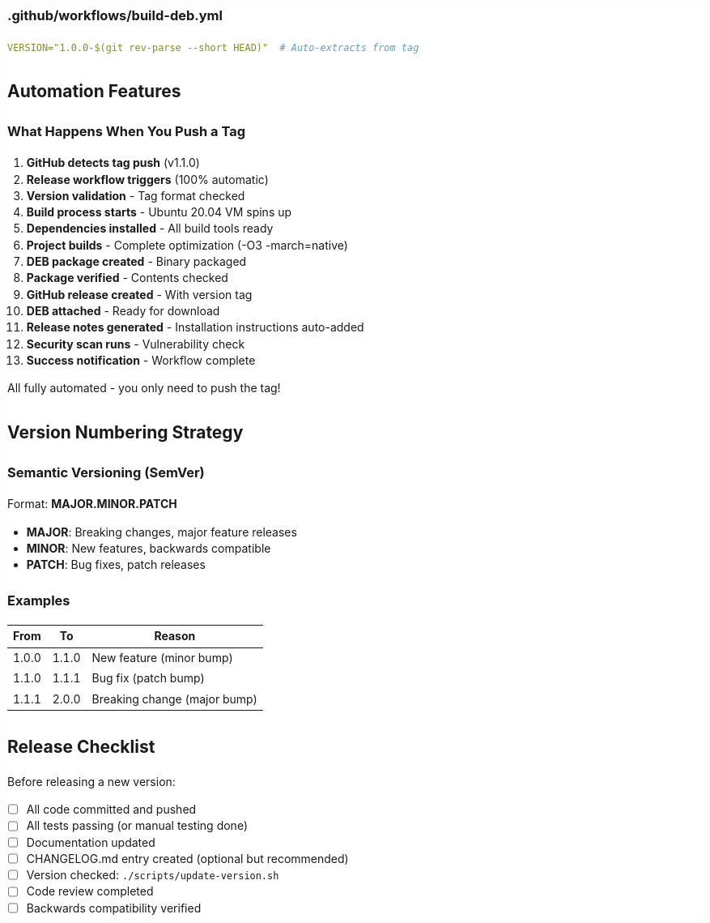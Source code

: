 ### .github/workflows/build-deb.yml
```yaml
VERSION="1.0.0-$(git rev-parse --short HEAD)"  # Auto-extracts from tag
```

## Automation Features

### What Happens When You Push a Tag

1. **GitHub detects tag push** (v1.1.0)
2. **Release workflow triggers** (100% automatic)
3. **Version validation** - Tag format checked
4. **Build process starts** - Ubuntu 20.04 VM spins up
5. **Dependencies installed** - All build tools ready
6. **Project builds** - Complete optimization (-O3 -march=native)
7. **DEB package created** - Binary packaged
8. **Package verified** - Contents checked
9. **GitHub release created** - With version tag
10. **DEB attached** - Ready for download
11. **Release notes generated** - Installation instructions auto-added
12. **Security scan runs** - Vulnerability check
13. **Success notification** - Workflow complete

All fully automated - you only need to push the tag!

## Version Numbering Strategy

### Semantic Versioning (SemVer)

Format: **MAJOR.MINOR.PATCH**

- **MAJOR**: Breaking changes, major feature releases
- **MINOR**: New features, backwards compatible
- **PATCH**: Bug fixes, patch releases

### Examples

| From | To | Reason |
|------|-----|--------|
| 1.0.0 | 1.1.0 | New feature (minor bump) |
| 1.1.0 | 1.1.1 | Bug fix (patch bump) |
| 1.1.1 | 2.0.0 | Breaking change (major bump) |

## Release Checklist

Before releasing a new version:

- [ ] All code committed and pushed
- [ ] All tests passing (or manual testing done)
- [ ] Documentation updated
- [ ] CHANGELOG.md entry created (optional but recommended)
- [ ] Version checked: `./scripts/update-version.sh`
- [ ] Code review completed
- [ ] Backwards compatibility verified
